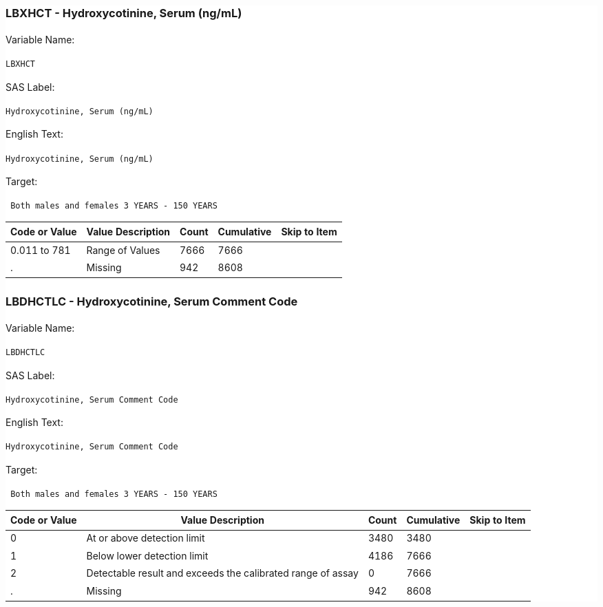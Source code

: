 ### LBXHCT - Hydroxycotinine, Serum (ng/mL)

Variable Name:

    LBXHCT
SAS Label:

    Hydroxycotinine, Serum (ng/mL)
English Text:

    Hydroxycotinine, Serum (ng/mL)
Target:

     Both males and females 3 YEARS - 150 YEARS
Code or Value | Value Description | Count | Cumulative | Skip to Item  
---|---|---|---|---  
0.011 to 781 | Range of Values | 7666 | 7666 |   
. | Missing | 942 | 8608 |   
  
### LBDHCTLC - Hydroxycotinine, Serum Comment Code

Variable Name:

    LBDHCTLC
SAS Label:

    Hydroxycotinine, Serum Comment Code
English Text:

    Hydroxycotinine, Serum Comment Code
Target:

     Both males and females 3 YEARS - 150 YEARS
Code or Value | Value Description | Count | Cumulative | Skip to Item  
---|---|---|---|---  
0 | At or above detection limit | 3480 | 3480 |   
1 | Below lower detection limit | 4186 | 7666 |   
2 | Detectable result and exceeds the calibrated range of assay | 0 | 7666 |   
. | Missing | 942 | 8608 | 


